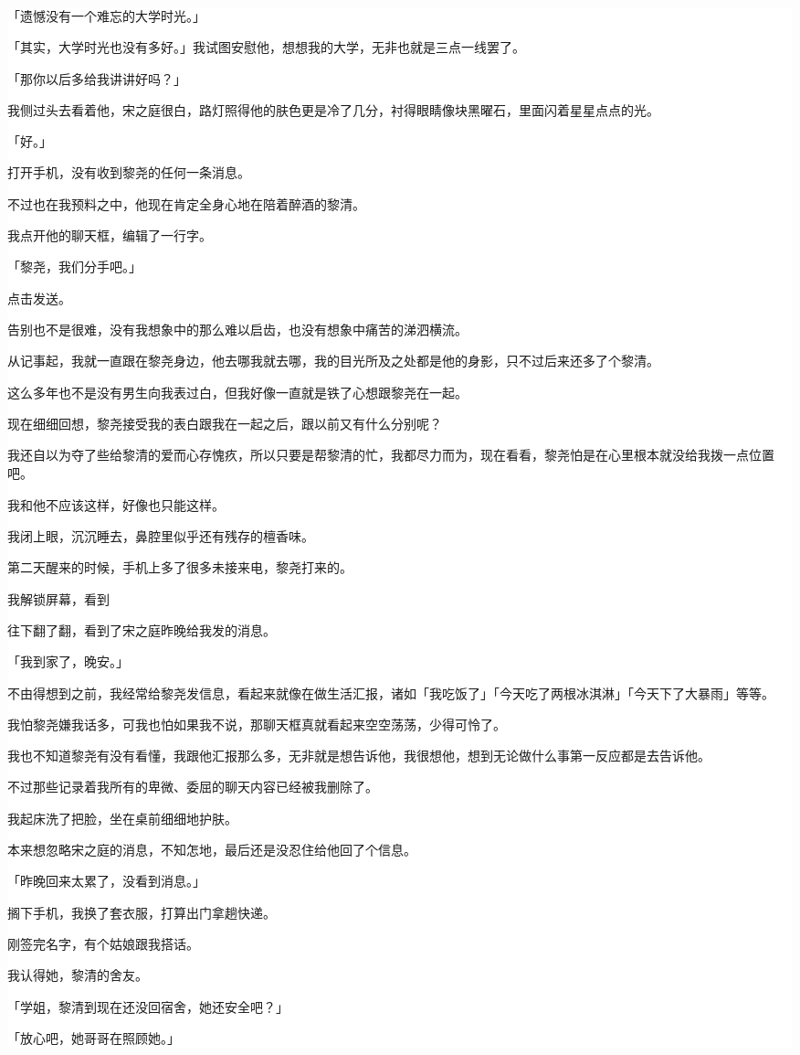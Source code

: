 「遗憾没有一个难忘的大学时光。」

「其实，大学时光也没有多好。」我试图安慰他，想想我的大学，无非也就是三点一线罢了。

「那你以后多给我讲讲好吗？」

我侧过头去看着他，宋之庭很白，路灯照得他的肤色更是冷了几分，衬得眼睛像块黑曜石，里面闪着星星点点的光。

「好。」

打开手机，没有收到黎尧的任何一条消息。

不过也在我预料之中，他现在肯定全身心地在陪着醉酒的黎清。

我点开他的聊天框，编辑了一行字。

「黎尧，我们分手吧。」

点击发送。

告别也不是很难，没有我想象中的那么难以启齿，也没有想象中痛苦的涕泗横流。

从记事起，我就一直跟在黎尧身边，他去哪我就去哪，我的目光所及之处都是他的身影，只不过后来还多了个黎清。

这么多年也不是没有男生向我表过白，但我好像一直就是铁了心想跟黎尧在一起。

现在细细回想，黎尧接受我的表白跟我在一起之后，跟以前又有什么分别呢？

我还自以为夺了些给黎清的爱而心存愧疚，所以只要是帮黎清的忙，我都尽力而为，现在看看，黎尧怕是在心里根本就没给我拨一点位置吧。

我和他不应该这样，好像也只能这样。

我闭上眼，沉沉睡去，鼻腔里似乎还有残存的檀香味。

第二天醒来的时候，手机上多了很多未接来电，黎尧打来的。

我解锁屏幕，看到

往下翻了翻，看到了宋之庭昨晚给我发的消息。

「我到家了，晚安。」

不由得想到之前，我经常给黎尧发信息，看起来就像在做生活汇报，诸如「我吃饭了」「今天吃了两根冰淇淋」「今天下了大暴雨」等等。

我怕黎尧嫌我话多，可我也怕如果我不说，那聊天框真就看起来空空荡荡，少得可怜了。

我也不知道黎尧有没有看懂，我跟他汇报那么多，无非就是想告诉他，我很想他，想到无论做什么事第一反应都是去告诉他。

不过那些记录着我所有的卑微、委屈的聊天内容已经被我删除了。

我起床洗了把脸，坐在桌前细细地护肤。

本来想忽略宋之庭的消息，不知怎地，最后还是没忍住给他回了个信息。

「昨晚回来太累了，没看到消息。」

搁下手机，我换了套衣服，打算出门拿趟快递。

刚签完名字，有个姑娘跟我搭话。

我认得她，黎清的舍友。

「学姐，黎清到现在还没回宿舍，她还安全吧？」

「放心吧，她哥哥在照顾她。」
